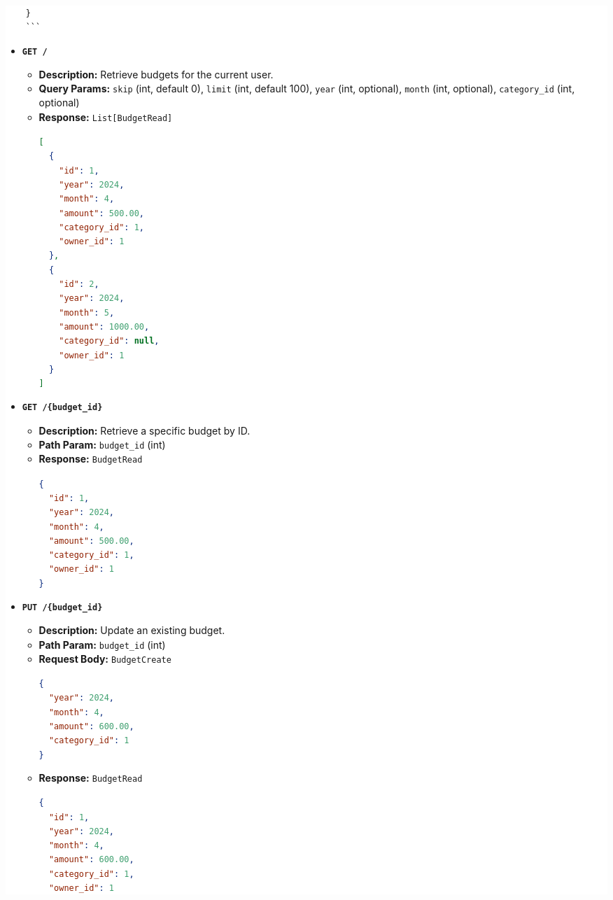         }
        ```

*   **`GET /`**
    *   **Description:** Retrieve budgets for the current user.
    *   **Query Params:** `skip` (int, default 0), `limit` (int, default 100), `year` (int, optional), `month` (int, optional), `category_id` (int, optional)
    *   **Response:** `List[BudgetRead]`
        ```json
        [
          {
            "id": 1,
            "year": 2024,
            "month": 4,
            "amount": 500.00,
            "category_id": 1,
            "owner_id": 1
          },
          {
            "id": 2,
            "year": 2024,
            "month": 5,
            "amount": 1000.00,
            "category_id": null,
            "owner_id": 1
          }
        ]
        ```

*   **`GET /{budget_id}`**
    *   **Description:** Retrieve a specific budget by ID.
    *   **Path Param:** `budget_id` (int)
    *   **Response:** `BudgetRead`
        ```json
        {
          "id": 1,
          "year": 2024,
          "month": 4,
          "amount": 500.00,
          "category_id": 1,
          "owner_id": 1
        }
        ```

*   **`PUT /{budget_id}`**
    *   **Description:** Update an existing budget.
    *   **Path Param:** `budget_id` (int)
    *   **Request Body:** `BudgetCreate`
        ```json
        {
          "year": 2024,
          "month": 4,
          "amount": 600.00,
          "category_id": 1
        }
        ```
    *   **Response:** `BudgetRead`
        ```json
        {
          "id": 1,
          "year": 2024,
          "month": 4,
          "amount": 600.00,
          "category_id": 1,
          "owner_id": 1